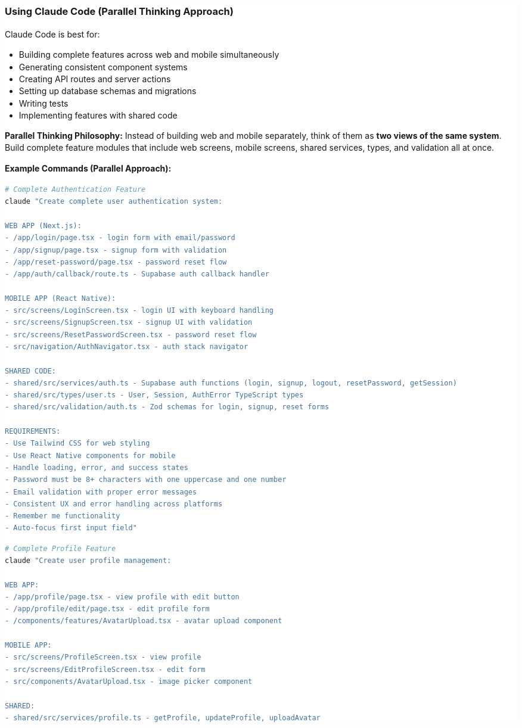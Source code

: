 ### Using Claude Code (Parallel Thinking Approach)

Claude Code is best for:
- Building complete features across web and mobile simultaneously
- Generating consistent component systems
- Creating API routes and server actions
- Setting up database schemas and migrations
- Writing tests
- Implementing features with shared code

**Parallel Thinking Philosophy:**
Instead of building web and mobile separately, think of them as **two views of the same system**. Build complete feature modules that include web screens, mobile screens, shared services, types, and validation all at once.

**Example Commands (Parallel Approach):**

```bash
# Complete Authentication Feature
claude "Create complete user authentication system:

WEB APP (Next.js):
- /app/login/page.tsx - login form with email/password
- /app/signup/page.tsx - signup form with validation
- /app/reset-password/page.tsx - password reset flow
- /app/auth/callback/route.ts - Supabase auth callback handler

MOBILE APP (React Native):
- src/screens/LoginScreen.tsx - login UI with keyboard handling
- src/screens/SignupScreen.tsx - signup UI with validation
- src/screens/ResetPasswordScreen.tsx - password reset flow
- src/navigation/AuthNavigator.tsx - auth stack navigator

SHARED CODE:
- shared/src/services/auth.ts - Supabase auth functions (login, signup, logout, resetPassword, getSession)
- shared/src/types/user.ts - User, Session, AuthError TypeScript types
- shared/src/validation/auth.ts - Zod schemas for login, signup, reset forms

REQUIREMENTS:
- Use Tailwind CSS for web styling
- Use React Native components for mobile
- Handle loading, error, and success states
- Password must be 8+ characters with one uppercase and one number
- Email validation with proper error messages
- Consistent UX and error handling across platforms
- Remember me functionality
- Auto-focus first input field"
```

```bash
# Complete Profile Feature
claude "Create user profile management:

WEB APP:
- /app/profile/page.tsx - view profile with edit button
- /app/profile/edit/page.tsx - edit profile form
- /components/features/AvatarUpload.tsx - avatar upload component

MOBILE APP:
- src/screens/ProfileScreen.tsx - view profile
- src/screens/EditProfileScreen.tsx - edit form
- src/components/AvatarUpload.tsx - image picker component

SHARED:
- shared/src/services/profile.ts - getProfile, updateProfile, uploadAvatar
```